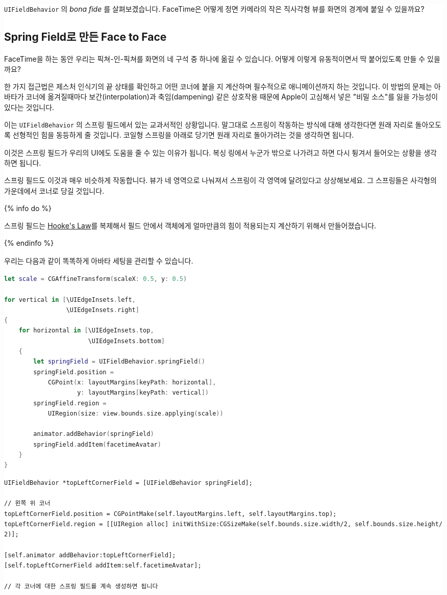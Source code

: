 `UIFieldBehavior` 의 _bona fide_ 를 살펴보겠습니다. FaceTime은 어떻게 정면 카메라의 작은 직사각형 뷰를 화면의 경계에 붙일 수 있을까요?

## Spring Field로 만든 Face to Face

FaceTime을 하는 동안 우리는 픽쳐-인-픽쳐를 화면의 네 구석 중 하나에 옮길 수 있습니다. 어떻게 이렇게 유동적이면서 딱 붙어있도록 만들 수 있을까요?

한 가지 접근법은 제스처 인식기의 끝 상태를 확인하고 어떤 코너에 붙을 지 계산하며 필수적으로 애니메이션까지 하는 것입니다. 이 방법의 문제는 아바타가 코너에 옮겨질때마다 보간(interpolation)과 축임(dampening) 같은 상호작용 때문에 Apple이 고심해서 넣은 "비밀 소스"를 잃을 가능성이 있다는 것입니다.

이는 `UIFieldBehavior` 의 스프링 필드에서 있는 교과서적인 상황입니다. 말그대로 스프링이 작동하는 방식에 대해 생각한다면 원래 자리로 돌아오도록 선형적인 힘을 동등하게 줄 것입니다. 코일형 스프링을 아래로 당기면 원래 자리로 돌아가려는 것을 생각하면 됩니다.

이것은 스프링 필드가 우리의 UI에도 도움을 줄 수 있는 이유가 됩니다. 복싱 링에서 누군가 밖으로 나가려고 하면 다시 튕겨서 들어오는 상황을 생각하면 됩니다.

스프링 필드도 이것과 매우 비슷하게 작동합니다. 뷰가 네 영역으로 나눠져서 스프링이 각 영역에 달려있다고 상상해보세요. 그 스프링들은 사각형의 가운데에서 코너로 당길 것입니다.

{% info do %}

스프링 필드는 [Hooke's Law](https://phys.org/news/2015-02-law.html)를 복제해서 필드 안에서 객체에게 얼마만큼의 힘이 적용되는지 계산하기 위해서 만들어졌습니다.

{% endinfo %}

우리는 다음과 같이 똑똑하게 아바타 세팅을 관리할 수 있습니다.

```swift
let scale = CGAffineTransform(scaleX: 0.5, y: 0.5)

for vertical in [\UIEdgeInsets.left,
                 \UIEdgeInsets.right]
{
    for horizontal in [\UIEdgeInsets.top,
                       \UIEdgeInsets.bottom]
    {
        let springField = UIFieldBehavior.springField()
        springField.position =
            CGPoint(x: layoutMargins[keyPath: horizontal],
                    y: layoutMargins[keyPath: vertical])
        springField.region =
            UIRegion(size: view.bounds.size.applying(scale))

        animator.addBehavior(springField)
        springField.addItem(facetimeAvatar)
    }
}
```

```objc
UIFieldBehavior *topLeftCornerField = [UIFieldBehavior springField];

// 왼쪽 위 코너
topLeftCornerField.position = CGPointMake(self.layoutMargins.left, self.layoutMargins.top);
topLeftCornerField.region = [[UIRegion alloc] initWithSize:CGSizeMake(self.bounds.size.width/2, self.bounds.size.height/2)];

[self.animator addBehavior:topLeftCornerField];
[self.topLeftCornerField addItem:self.facetimeAvatar];

// 각 코너에 대한 스프링 필드를 계속 생성하면 됩니다
```
